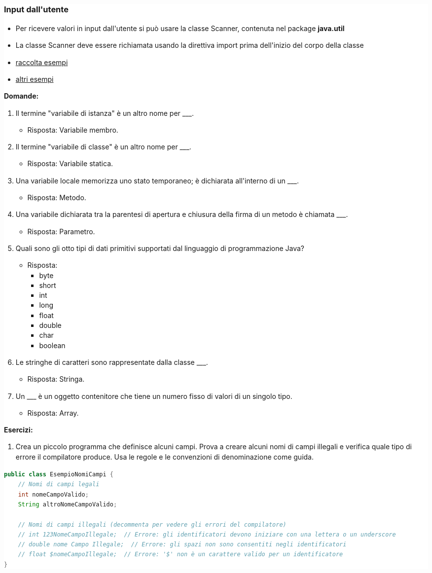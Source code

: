 ### Input dall'utente

* Per ricevere valori in input dall'utente si può usare la classe Scanner, contenuta nel package **java.util**
* La classe Scanner deve essere richiamata usando la direttiva import prima dell'inizio del corpo della classe

* [raccolta esempi](https://github.com/maboglia/CorsoJava/blob/master/esempi/00_variabili_costanti.md)
* [altri esempi](https://github.com/maboglia/CorsoJava/tree/master/esempi/01_base/02_variabili)


**Domande:**

1. Il termine "variabile di istanza" è un altro nome per ___.
   * Risposta: Variabile membro.

2. Il termine "variabile di classe" è un altro nome per ___.
   * Risposta: Variabile statica.

3. Una variabile locale memorizza uno stato temporaneo; è dichiarata all'interno di un ___.
   * Risposta: Metodo.

4. Una variabile dichiarata tra la parentesi di apertura e chiusura della firma di un metodo è chiamata ___.
   * Risposta: Parametro.

5. Quali sono gli otto tipi di dati primitivi supportati dal linguaggio di programmazione Java?
   * Risposta:
     * byte
     * short
     * int
     * long
     * float
     * double
     * char
     * boolean

6. Le stringhe di caratteri sono rappresentate dalla classe ___.
   * Risposta: Stringa.

7. Un ___ è un oggetto contenitore che tiene un numero fisso di valori di un singolo tipo.
   * Risposta: Array.

**Esercizi:**

1. Crea un piccolo programma che definisce alcuni campi. Prova a creare alcuni nomi di campi illegali e verifica quale tipo di errore il compilatore produce. Usa le regole e le convenzioni di denominazione come guida.

```java
public class EsempioNomiCampi {
    // Nomi di campi legali
    int nomeCampoValido;
    String altroNomeCampoValido;

    // Nomi di campi illegali (decommenta per vedere gli errori del compilatore)
    // int 123NomeCampoIllegale;  // Errore: gli identificatori devono iniziare con una lettera o un underscore
    // double nome Campo Illegale;  // Errore: gli spazi non sono consentiti negli identificatori
    // float $nomeCampoIllegale;  // Errore: '$' non è un carattere valido per un identificatore
}
```
